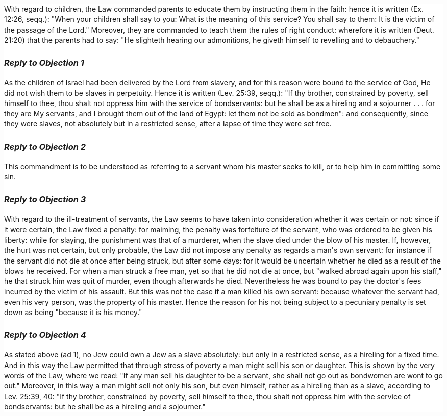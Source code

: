 With regard to children, the Law commanded parents to educate them by
instructing them in the faith: hence it is written (Ex. 12:26,
seqq.): "When your children shall say to you: What is the meaning of
this service? You shall say to them: It is the victim of the passage
of the Lord." Moreover, they are commanded to teach them the rules of
right conduct: wherefore it is written (Deut. 21:20) that the parents
had to say: "He slighteth hearing our admonitions, he giveth himself
to revelling and to debauchery."

### *Reply to Objection 1*
As the children of Israel had been delivered by the
Lord from slavery, and for this reason were bound to the service of
God, He did not wish them to be slaves in perpetuity. Hence it is
written (Lev. 25:39, seqq.): "If thy brother, constrained by poverty,
sell himself to thee, thou shalt not oppress him with the service of
bondservants: but he shall be as a hireling and a sojourner . . . for
they are My servants, and I brought them out of the land of Egypt:
let them not be sold as bondmen": and consequently, since they were
slaves, not absolutely but in a restricted sense, after a lapse of
time they were set free.

### *Reply to Objection 2*
This commandment is to be understood as referring to a
servant whom his master seeks to kill, or to help him in committing
some sin.

### *Reply to Objection 3*
With regard to the ill-treatment of servants, the Law
seems to have taken into consideration whether it was certain or not:
since if it were certain, the Law fixed a penalty: for maiming, the
penalty was forfeiture of the servant, who was ordered to be given
his liberty: while for slaying, the punishment was that of a
murderer, when the slave died under the blow of his master. If,
however, the hurt was not certain, but only probable, the Law did not
impose any penalty as regards a man's own servant: for instance if
the servant did not die at once after being struck, but after some
days: for it would be uncertain whether he died as a result of the
blows he received. For when a man struck a free man, yet so that he
did not die at once, but "walked abroad again upon his staff," he
that struck him was quit of murder, even though afterwards he died.
Nevertheless he was bound to pay the doctor's fees incurred by the
victim of his assault. But this was not the case if a man killed his
own servant: because whatever the servant had, even his very person,
was the property of his master. Hence the reason for his not being
subject to a pecuniary penalty is set down as being "because it is
his money."

### *Reply to Objection 4*
As stated above (ad 1), no Jew could own a Jew as a
slave absolutely: but only in a restricted sense, as a hireling for a
fixed time. And in this way the Law permitted that through stress of
poverty a man might sell his son or daughter. This is shown by the
very words of the Law, where we read: "If any man sell his daughter
to be a servant, she shall not go out as bondwomen are wont to go
out." Moreover, in this way a man might sell not only his son, but
even himself, rather as a hireling than as a slave, according to Lev.
25:39, 40: "If thy brother, constrained by poverty, sell himself to
thee, thou shalt not oppress him with the service of bondservants:
but he shall be as a hireling and a sojourner."
